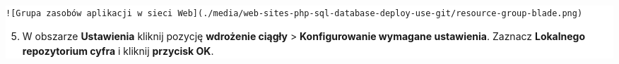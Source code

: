     ![Grupa zasobów aplikacji w sieci Web](./media/web-sites-php-sql-database-deploy-use-git/resource-group-blade.png)

5. W obszarze **Ustawienia** kliknij pozycję **wdrożenie ciągły** > **Konfigurowanie wymagane ustawienia**. Zaznacz **Lokalnego repozytorium cyfra** i kliknij **przycisk OK**.
